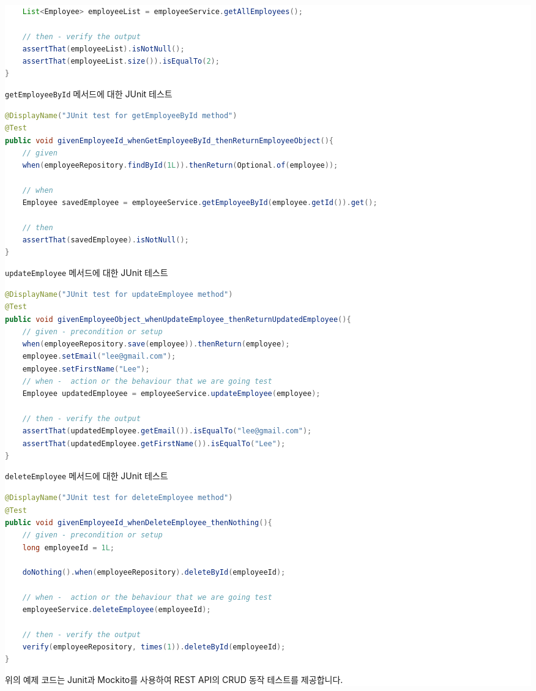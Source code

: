 ```java
    List<Employee> employeeList = employeeService.getAllEmployees();

    // then - verify the output
    assertThat(employeeList).isNotNull();
    assertThat(employeeList.size()).isEqualTo(2);
}
```

`getEmployeeById` 메서드에 대한 JUnit 테스트

```java
@DisplayName("JUnit test for getEmployeeById method")
@Test
public void givenEmployeeId_whenGetEmployeeById_thenReturnEmployeeObject(){
    // given
    when(employeeRepository.findById(1L)).thenReturn(Optional.of(employee));

    // when
    Employee savedEmployee = employeeService.getEmployeeById(employee.getId()).get();

    // then
    assertThat(savedEmployee).isNotNull();
}
```

`updateEmployee` 메서드에 대한 JUnit 테스트

```java
@DisplayName("JUnit test for updateEmployee method")
@Test
public void givenEmployeeObject_whenUpdateEmployee_thenReturnUpdatedEmployee(){
    // given - precondition or setup
    when(employeeRepository.save(employee)).thenReturn(employee);
    employee.setEmail("lee@gmail.com");
    employee.setFirstName("Lee");
    // when -  action or the behaviour that we are going test
    Employee updatedEmployee = employeeService.updateEmployee(employee);

    // then - verify the output
    assertThat(updatedEmployee.getEmail()).isEqualTo("lee@gmail.com");
    assertThat(updatedEmployee.getFirstName()).isEqualTo("Lee");
}
```

`deleteEmployee` 메서드에 대한 JUnit 테스트

```java
@DisplayName("JUnit test for deleteEmployee method")
@Test
public void givenEmployeeId_whenDeleteEmployee_thenNothing(){
    // given - precondition or setup
    long employeeId = 1L;

    doNothing().when(employeeRepository).deleteById(employeeId);

    // when -  action or the behaviour that we are going test
    employeeService.deleteEmployee(employeeId);

    // then - verify the output
    verify(employeeRepository, times(1)).deleteById(employeeId);
}
```

위의 예제 코드는 Junit과 Mockito를 사용하여 REST API의 CRUD 동작 테스트를 제공합니다.
